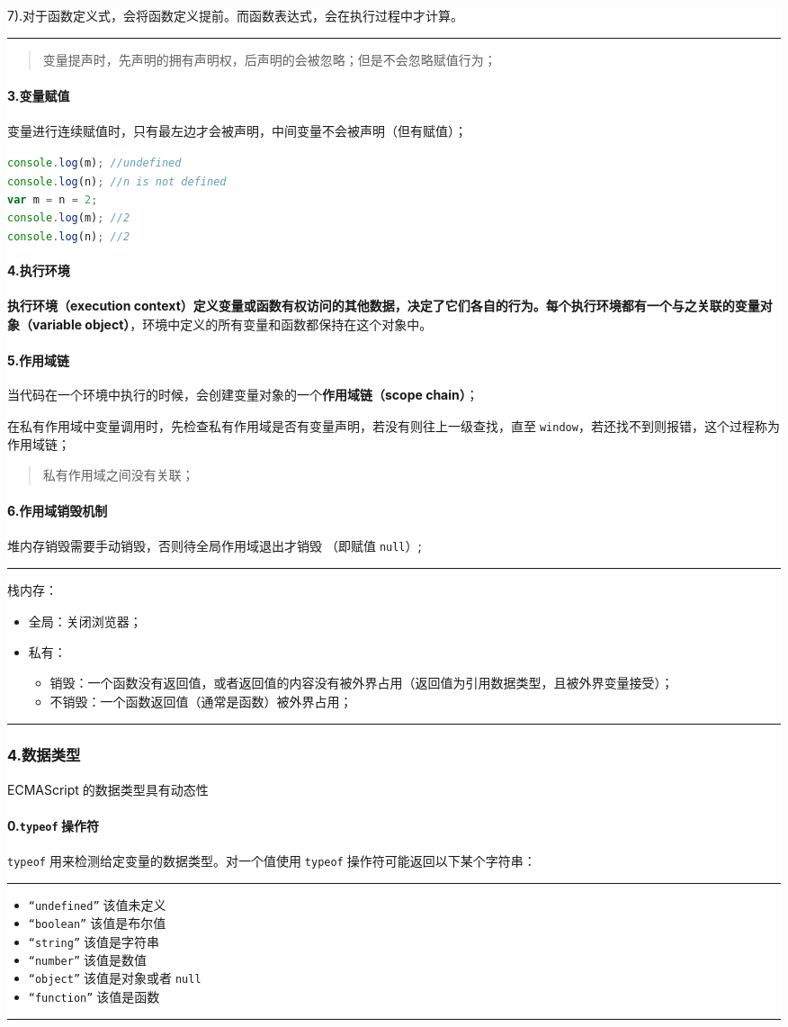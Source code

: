 
7).对于函数定义式，会将函数定义提前。而函数表达式，会在执行过程中才计算。

---

> 变量提声时，先声明的拥有声明权，后声明的会被忽略；但是不会忽略赋值行为；

#### 3.变量赋值

变量进行连续赋值时，只有最左边才会被声明，中间变量不会被声明（但有赋值）；

```javascript
console.log(m); //undefined
console.log(n); //n is not defined
var m = n = 2;
console.log(m); //2
console.log(n); //2
```

#### 4.执行环境

**执行环境（execution context）**定义变量或函数有权访问的其他数据，决定了它们各自的行为。每个执行环境都有一个与之关联的**变量对象（variable object）**，环境中定义的所有变量和函数都保持在这个对象中。

#### 5.作用域链

当代码在一个环境中执行的时候，会创建变量对象的一个**作用域链（scope chain）**；

在私有作用域中变量调用时，先检查私有作用域是否有变量声明，若没有则往上一级查找，直至 `window`，若还找不到则报错，这个过程称为作用域链；

> 私有作用域之间没有关联；

#### 6.作用域销毁机制

堆内存销毁需要手动销毁，否则待全局作用域退出才销毁 （即赋值 `null`）;

---

栈内存：

- 全局：关闭浏览器；

- 私有：
  - 销毁：一个函数没有返回值，或者返回值的内容没有被外界占用（返回值为引用数据类型，且被外界变量接受）；
  - 不销毁：一个函数返回值（通常是函数）被外界占用；

---

### 4.数据类型

ECMAScript 的数据类型具有动态性

#### 0.`typeof` 操作符

`typeof` 用来检测给定变量的数据类型。对一个值使用 `typeof` 操作符可能返回以下某个字符串：

---

- `“undefined”` 该值未定义
- `“boolean”` 该值是布尔值
- `“string”` 该值是字符串
- `“number”` 该值是数值
- `“object”` 该值是对象或者 `null`
- `“function”` 该值是函数

---